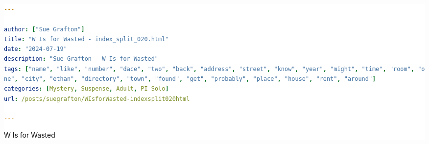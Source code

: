 ```yaml
---

author: ["Sue Grafton"]
title: "W Is for Wasted - index_split_020.html"
date: "2024-07-19"
description: "Sue Grafton - W Is for Wasted"
tags: ["name", "like", "number", "dace", "two", "back", "address", "street", "know", "year", "might", "time", "room", "one", "city", "ethan", "directory", "town", "found", "get", "probably", "place", "house", "rent", "around"]
categories: [Mystery, Suspense, Adult, PI Solo]
url: /posts/suegrafton/WIsforWasted-indexsplit020html

---
```



W Is for Wasted